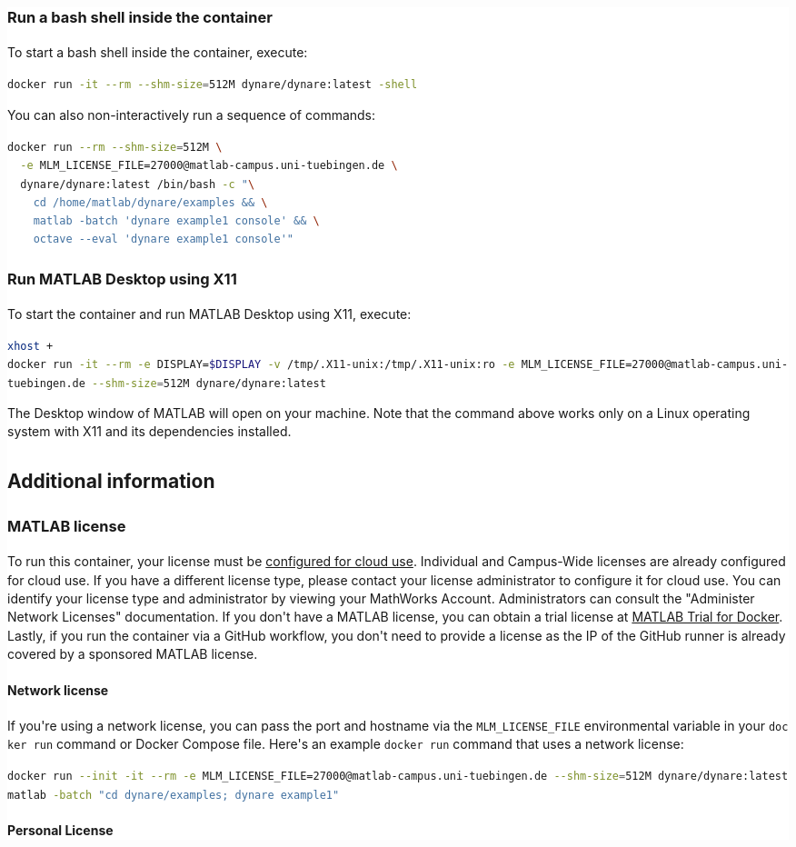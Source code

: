 ### Run a bash shell inside the container

To start a bash shell inside the container, execute:

```sh
docker run -it --rm --shm-size=512M dynare/dynare:latest -shell
```
You can also non-interactively run a sequence of commands:
```sh
docker run --rm --shm-size=512M \
  -e MLM_LICENSE_FILE=27000@matlab-campus.uni-tuebingen.de \
  dynare/dynare:latest /bin/bash -c "\
    cd /home/matlab/dynare/examples && \
    matlab -batch 'dynare example1 console' && \
    octave --eval 'dynare example1 console'"
```

### Run MATLAB Desktop using X11

To start the container and run MATLAB Desktop using X11, execute:
```sh
xhost +
docker run -it --rm -e DISPLAY=$DISPLAY -v /tmp/.X11-unix:/tmp/.X11-unix:ro -e MLM_LICENSE_FILE=27000@matlab-campus.uni-tuebingen.de --shm-size=512M dynare/dynare:latest
```
The Desktop window of MATLAB will open on your machine. Note that the command above works only on a Linux operating system with X11 and its dependencies installed.

## Additional information

### MATLAB license

To run this container, your license must be [configured for cloud use](https://mathworks.com/help/install/license/licensing-for-mathworks-products-running-on-the-cloud.html). Individual and Campus-Wide licenses are already configured for cloud use. If you have a different license type, please contact your license administrator to configure it for cloud use. You can identify your license type and administrator by viewing your MathWorks Account. Administrators can consult the "Administer Network Licenses" documentation. If you don't have a MATLAB license, you can obtain a trial license at [MATLAB Trial for Docker](https://de.mathworks.com/campaigns/products/trials/targeted/dkr.html).
Lastly, if you run the container via a GitHub workflow, you don't need to provide a license as the IP of the GitHub runner is already covered by a sponsored MATLAB license.

#### Network license
If you're using a network license, you can pass the port and hostname via the `MLM_LICENSE_FILE` environmental variable in your `docker run` command or Docker Compose file. Here's an example `docker run` command that uses a network license:
```sh
docker run --init -it --rm -e MLM_LICENSE_FILE=27000@matlab-campus.uni-tuebingen.de --shm-size=512M dynare/dynare:latest matlab -batch "cd dynare/examples; dynare example1"
```

#### Personal License
